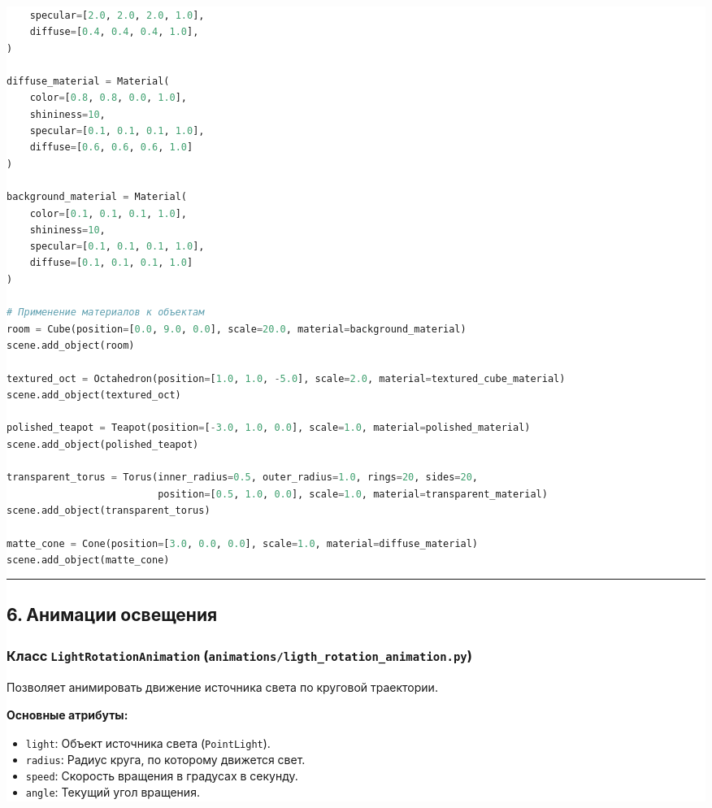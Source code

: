 ```python
    specular=[2.0, 2.0, 2.0, 1.0],
    diffuse=[0.4, 0.4, 0.4, 1.0],
)

diffuse_material = Material(
    color=[0.8, 0.8, 0.0, 1.0],
    shininess=10,
    specular=[0.1, 0.1, 0.1, 1.0],
    diffuse=[0.6, 0.6, 0.6, 1.0]
)

background_material = Material(
    color=[0.1, 0.1, 0.1, 1.0],
    shininess=10,
    specular=[0.1, 0.1, 0.1, 1.0],
    diffuse=[0.1, 0.1, 0.1, 1.0]
)

# Применение материалов к объектам
room = Cube(position=[0.0, 9.0, 0.0], scale=20.0, material=background_material)
scene.add_object(room)

textured_oct = Octahedron(position=[1.0, 1.0, -5.0], scale=2.0, material=textured_cube_material)
scene.add_object(textured_oct)

polished_teapot = Teapot(position=[-3.0, 1.0, 0.0], scale=1.0, material=polished_material)
scene.add_object(polished_teapot)

transparent_torus = Torus(inner_radius=0.5, outer_radius=1.0, rings=20, sides=20,
                          position=[0.5, 1.0, 0.0], scale=1.0, material=transparent_material)
scene.add_object(transparent_torus)

matte_cone = Cone(position=[3.0, 0.0, 0.0], scale=1.0, material=diffuse_material)
scene.add_object(matte_cone)
```

---

## 6. Анимации освещения

### Класс `LightRotationAnimation` (`animations/ligth_rotation_animation.py`)

Позволяет анимировать движение источника света по круговой траектории.

**Основные атрибуты:**

- `light`: Объект источника света (`PointLight`).
- `radius`: Радиус круга, по которому движется свет.
- `speed`: Скорость вращения в градусах в секунду.
- `angle`: Текущий угол вращения.

